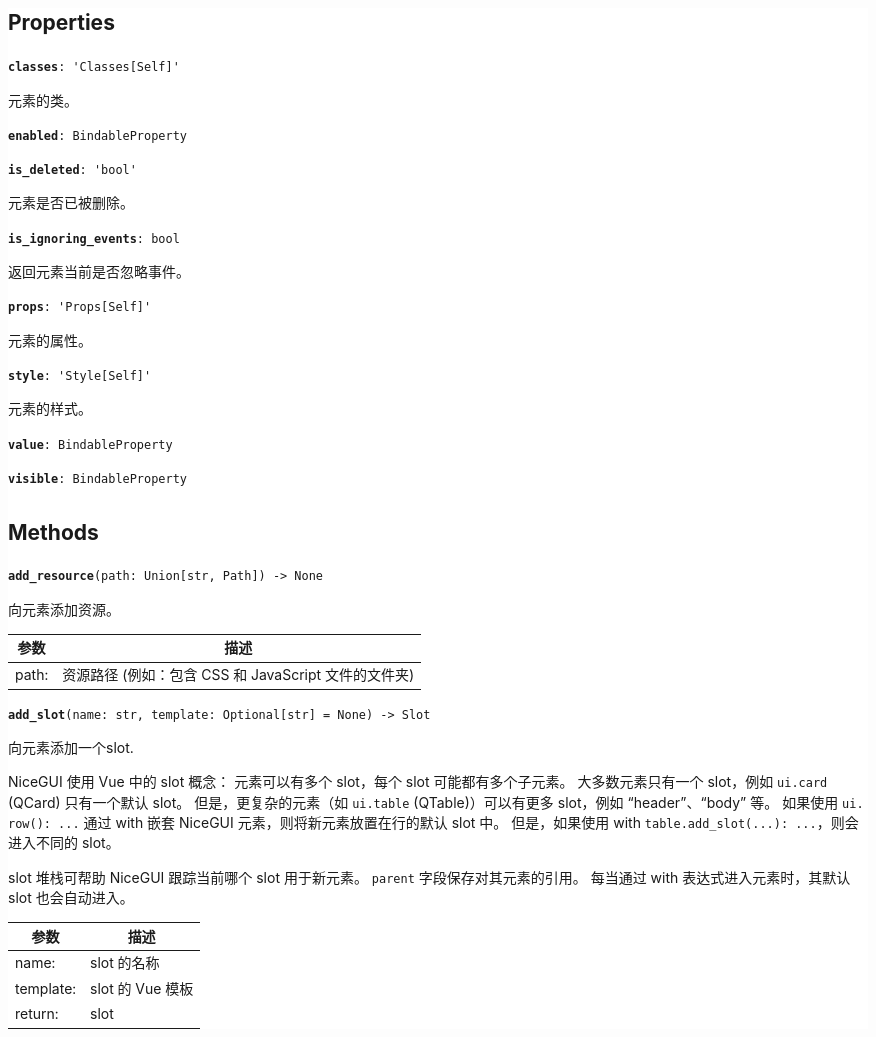 ## Properties

**`classes`**`: 'Classes[Self]'`

元素的类。

**`enabled`**`: BindableProperty`

**`is_deleted`**`: 'bool'`

元素是否已被删除。

**`is_ignoring_events`**`: bool`

返回元素当前是否忽略事件。

**`props`**`: 'Props[Self]'`

元素的属性。

**`style`**`: 'Style[Self]'`

元素的样式。

**`value`**`: BindableProperty`

**`visible`**`: BindableProperty`

## Methods

**`add_resource`**`(path: Union[str, Path]) -> None`

向元素添加资源。

|  参数 | 描述 |
| --- | --- |
| path: | 资源路径 (例如：包含 CSS 和 JavaScript 文件的文件夹) |

**`add_slot`**`(name: str, template: Optional[str] = None) -> Slot`

向元素添加一个slot.

NiceGUI 使用 Vue 中的 slot 概念：
元素可以有多个 slot，每个 slot 可能都有多个子元素。
大多数元素只有一个 slot，例如 `ui.card` (QCard) 只有一个默认 slot。
但是，更复杂的元素（如 `ui.table` (QTable)）可以有更多 slot，例如 “header”、“body” 等。
如果使用 `ui.row(): ...` 通过 with 嵌套 NiceGUI 元素，则将新元素放置在行的默认 slot 中。
但是，如果使用 with `table.add_slot(...): ...`，则会进入不同的 slot。

slot 堆栈可帮助 NiceGUI 跟踪当前哪个 slot 用于新元素。
`parent` 字段保存对其元素的引用。
每当通过 with 表达式进入元素时，其默认 slot 也会自动进入。

|  参数 | 描述 |
| --- | --- |
| name: | slot 的名称 |
| template: | slot 的 Vue 模板 |
| return: | slot |
